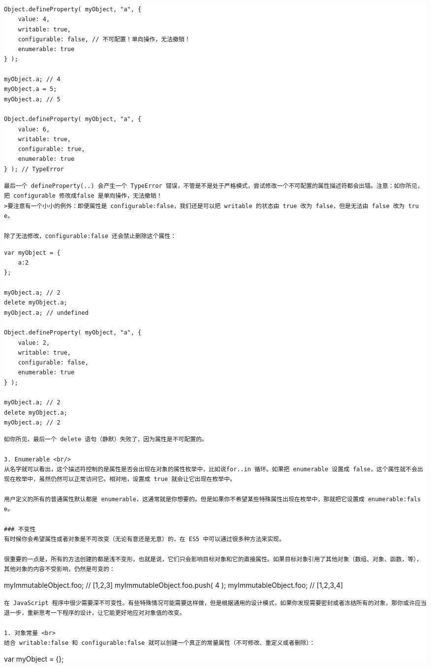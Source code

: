     Object.defineProperty( myObject, "a", {
        value: 4,
        writable: true,
        configurable: false, // 不可配置！单向操作，无法撤销！
        enumerable: true
    } );

    myObject.a; // 4
    myObject.a = 5;
    myObject.a; // 5

    Object.defineProperty( myObject, "a", {
        value: 6,
        writable: true,
        configurable: true,
        enumerable: true
    } ); // TypeError
   ```
   最后一个 defineProperty(..) 会产生一个 TypeError 错误，不管是不是处于严格模式，尝试修改一个不可配置的属性描述符都会出错。注意：如你所见，把 configurable 修改成false 是单向操作，无法撤销！
   >要注意有一个小小的例外：即便属性是 configurable:false，我们还是可以把 writable 的状态由 true 改为 false，但是无法由 false 改为 true。

   除了无法修改，configurable:false 还会禁止删除这个属性：
   ```
    var myObject = {
        a:2
    };

    myObject.a; // 2
    delete myObject.a;
    myObject.a; // undefined

    Object.defineProperty( myObject, "a", {
        value: 2,
        writable: true,
        configurable: false,
        enumerable: true
    } );

    myObject.a; // 2
    delete myObject.a;
    myObject.a; // 2
   ```
   如你所见，最后一个 delete 语句（静默）失败了，因为属性是不可配置的。

3. Enumerable <br/>
   从名字就可以看出，这个描述符控制的是属性是否会出现在对象的属性枚举中，比如说for..in 循环。如果把 enumerable 设置成 false，这个属性就不会出现在枚举中，虽然仍然可以正常访问它。相对地，设置成 true 就会让它出现在枚举中。

   用户定义的所有的普通属性默认都是 enumerable，这通常就是你想要的。但是如果你不希望某些特殊属性出现在枚举中，那就把它设置成 enumerable:false。

### 不变性
有时候你会希望属性或者对象是不可改变（无论有意还是无意）的，在 ES5 中可以通过很多种方法来实现。

很重要的一点是，所有的方法创建的都是浅不变形，也就是说，它们只会影响目标对象和它的直接属性。如果目标对象引用了其他对象（数组、对象、函数，等），其他对象的内容不受影响，仍然是可变的：
```
myImmutableObject.foo; // [1,2,3]
myImmutableObject.foo.push( 4 );
myImmutableObject.foo; // [1,2,3,4]
```
在 JavaScript 程序中很少需要深不可变性。有些特殊情况可能需要这样做，但是根据通用的设计模式，如果你发现需要密封或者冻结所有的对象，那你或许应当退一步，重新思考一下程序的设计，让它能更好地应对对象值的改变。

1. 对象常量 <br>
结合 writable:false 和 configurable:false 就可以创建一个真正的常量属性（不可修改、重定义或者删除）：
```
var myObject = {};